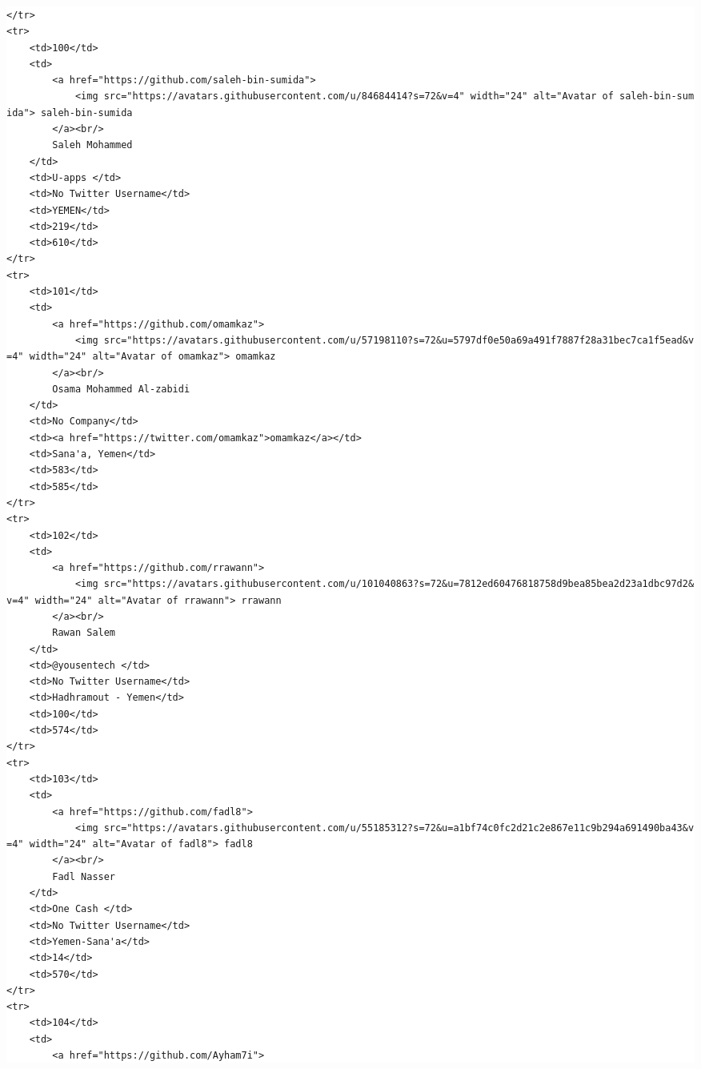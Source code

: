 	</tr>
	<tr>
		<td>100</td>
		<td>
			<a href="https://github.com/saleh-bin-sumida">
				<img src="https://avatars.githubusercontent.com/u/84684414?s=72&v=4" width="24" alt="Avatar of saleh-bin-sumida"> saleh-bin-sumida
			</a><br/>
			Saleh Mohammed
		</td>
		<td>U-apps </td>
		<td>No Twitter Username</td>
		<td>YEMEN</td>
		<td>219</td>
		<td>610</td>
	</tr>
	<tr>
		<td>101</td>
		<td>
			<a href="https://github.com/omamkaz">
				<img src="https://avatars.githubusercontent.com/u/57198110?s=72&u=5797df0e50a69a491f7887f28a31bec7ca1f5ead&v=4" width="24" alt="Avatar of omamkaz"> omamkaz
			</a><br/>
			Osama Mohammed Al-zabidi
		</td>
		<td>No Company</td>
		<td><a href="https://twitter.com/omamkaz">omamkaz</a></td>
		<td>Sana'a, Yemen</td>
		<td>583</td>
		<td>585</td>
	</tr>
	<tr>
		<td>102</td>
		<td>
			<a href="https://github.com/rrawann">
				<img src="https://avatars.githubusercontent.com/u/101040863?s=72&u=7812ed60476818758d9bea85bea2d23a1dbc97d2&v=4" width="24" alt="Avatar of rrawann"> rrawann
			</a><br/>
			Rawan Salem
		</td>
		<td>@yousentech </td>
		<td>No Twitter Username</td>
		<td>Hadhramout - Yemen</td>
		<td>100</td>
		<td>574</td>
	</tr>
	<tr>
		<td>103</td>
		<td>
			<a href="https://github.com/fadl8">
				<img src="https://avatars.githubusercontent.com/u/55185312?s=72&u=a1bf74c0fc2d21c2e867e11c9b294a691490ba43&v=4" width="24" alt="Avatar of fadl8"> fadl8
			</a><br/>
			Fadl Nasser
		</td>
		<td>One Cash </td>
		<td>No Twitter Username</td>
		<td>Yemen-Sana'a</td>
		<td>14</td>
		<td>570</td>
	</tr>
	<tr>
		<td>104</td>
		<td>
			<a href="https://github.com/Ayham7i">